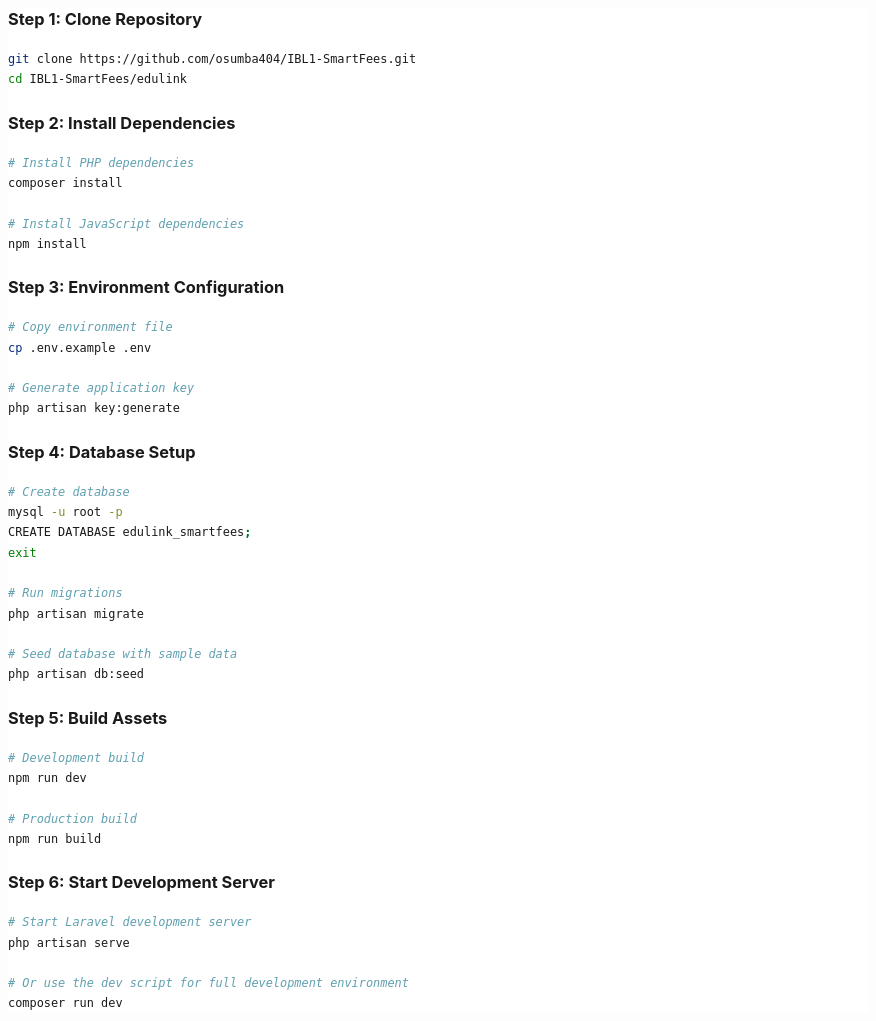### Step 1: Clone Repository
```bash
git clone https://github.com/osumba404/IBL1-SmartFees.git
cd IBL1-SmartFees/edulink
```

### Step 2: Install Dependencies
```bash
# Install PHP dependencies
composer install

# Install JavaScript dependencies
npm install
```

### Step 3: Environment Configuration
```bash
# Copy environment file
cp .env.example .env

# Generate application key
php artisan key:generate
```

### Step 4: Database Setup
```bash
# Create database
mysql -u root -p
CREATE DATABASE edulink_smartfees;
exit

# Run migrations
php artisan migrate

# Seed database with sample data
php artisan db:seed
```

### Step 5: Build Assets
```bash
# Development build
npm run dev

# Production build
npm run build
```

### Step 6: Start Development Server
```bash
# Start Laravel development server
php artisan serve

# Or use the dev script for full development environment
composer run dev
```

